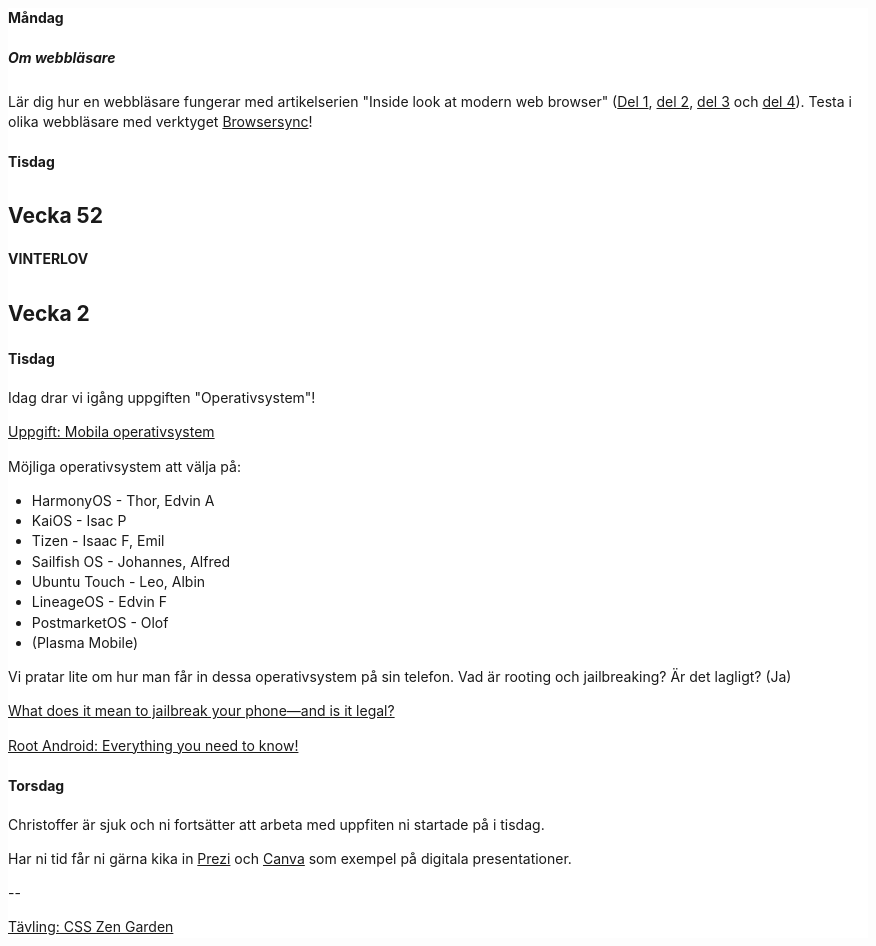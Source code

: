 #### Måndag         

##### Om webbläsare   

Lär dig hur en webbläsare fungerar med artikelserien "Inside look at modern web browser" ([Del 1](https://developer.chrome.com/blog/inside-browser-part1), [del 2](https://developer.chrome.com/blog/inside-browser-part2), [del 3](https://developer.chrome.com/blog/inside-browser-part3) och [del 4](https://developer.chrome.com/blog/inside-browser-part4)). Testa i olika webbläsare med verktyget [Browsersync](https://browsersync.io/)!   

#### Tisdag       


## Vecka 52   

**VINTERLOV**   

## Vecka 2 

#### Tisdag

Idag drar vi igång uppgiften "Operativsystem"!

[Uppgift: Mobila operativsystem](https://tcstenungsund.github.io/schedule/assignment.html?link=assignments/moimob-operativsystem)  

Möjliga operativsystem att välja på:
* HarmonyOS - Thor, Edvin A
* KaiOS - Isac P
* Tizen - Isaac F, Emil
* Sailfish OS - Johannes, Alfred
* Ubuntu Touch - Leo, Albin
* LineageOS - Edvin F
* PostmarketOS - Olof
* (Plasma Mobile)

Vi pratar lite om hur man får in dessa operativsystem på sin telefon. Vad är rooting och jailbreaking? Är det lagligt? (Ja)

[What does it mean to jailbreak your phone—and is it legal?](https://www.microsoft.com/en-us/microsoft-365-life-hacks/privacy-and-safety/what-is-jailbreaking-a-phone)

[Root Android: Everything you need to know!](https://www.androidauthority.com/root-android-277350/)

#### Torsdag

Christoffer är sjuk och ni fortsätter att arbeta med uppfiten ni startade på i tisdag. 

Har ni tid får ni gärna kika in [Prezi](https://prezi.com/) och [Canva](https://www.canva.com/sv_se/) som exempel på digitala presentationer.

-- 

[Tävling: CSS Zen Garden](https://tcstenungsund.github.io/schedule/assignment.html?link=assignments/weuweb_css-zen-garden)    
